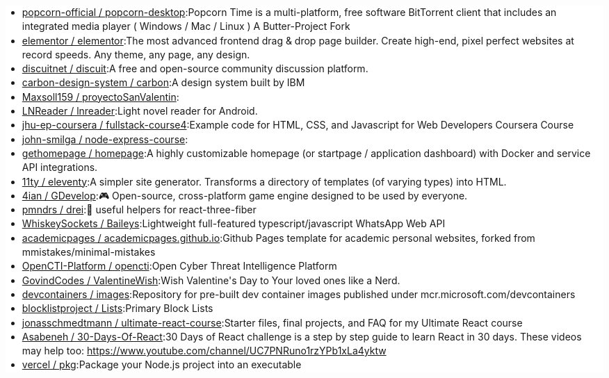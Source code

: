 * [popcorn-official / popcorn-desktop](https://github.com/popcorn-official/popcorn-desktop):Popcorn Time is a multi-platform, free software BitTorrent client that includes an integrated media player ( Windows / Mac / Linux ) A Butter-Project Fork
* [elementor / elementor](https://github.com/elementor/elementor):The most advanced frontend drag & drop page builder. Create high-end, pixel perfect websites at record speeds. Any theme, any page, any design.
* [discuitnet / discuit](https://github.com/discuitnet/discuit):A free and open-source community discussion platform.
* [carbon-design-system / carbon](https://github.com/carbon-design-system/carbon):A design system built by IBM
* [Maxsoll159 / proyectoSanValentin](https://github.com/Maxsoll159/proyectoSanValentin):
* [LNReader / lnreader](https://github.com/LNReader/lnreader):Light novel reader for Android.
* [jhu-ep-coursera / fullstack-course4](https://github.com/jhu-ep-coursera/fullstack-course4):Example code for HTML, CSS, and Javascript for Web Developers Coursera Course
* [john-smilga / node-express-course](https://github.com/john-smilga/node-express-course):
* [gethomepage / homepage](https://github.com/gethomepage/homepage):A highly customizable homepage (or startpage / application dashboard) with Docker and service API integrations.
* [11ty / eleventy](https://github.com/11ty/eleventy):A simpler site generator. Transforms a directory of templates (of varying types) into HTML.
* [4ian / GDevelop](https://github.com/4ian/GDevelop):🎮 Open-source, cross-platform game engine designed to be used by everyone.
* [pmndrs / drei](https://github.com/pmndrs/drei):🥉 useful helpers for react-three-fiber
* [WhiskeySockets / Baileys](https://github.com/WhiskeySockets/Baileys):Lightweight full-featured typescript/javascript WhatsApp Web API
* [academicpages / academicpages.github.io](https://github.com/academicpages/academicpages.github.io):Github Pages template for academic personal websites, forked from mmistakes/minimal-mistakes
* [OpenCTI-Platform / opencti](https://github.com/OpenCTI-Platform/opencti):Open Cyber Threat Intelligence Platform
* [GovindCodes / ValentineWish](https://github.com/GovindCodes/ValentineWish):Wish Valentine's Day to Your loved ones like a Nerd.
* [devcontainers / images](https://github.com/devcontainers/images):Repository for pre-built dev container images published under mcr.microsoft.com/devcontainers
* [blocklistproject / Lists](https://github.com/blocklistproject/Lists):Primary Block Lists
* [jonasschmedtmann / ultimate-react-course](https://github.com/jonasschmedtmann/ultimate-react-course):Starter files, final projects, and FAQ for my Ultimate React course
* [Asabeneh / 30-Days-Of-React](https://github.com/Asabeneh/30-Days-Of-React):30 Days of React challenge is a step by step guide to learn React in 30 days. These videos may help too: https://www.youtube.com/channel/UC7PNRuno1rzYPb1xLa4yktw
* [vercel / pkg](https://github.com/vercel/pkg):Package your Node.js project into an executable
